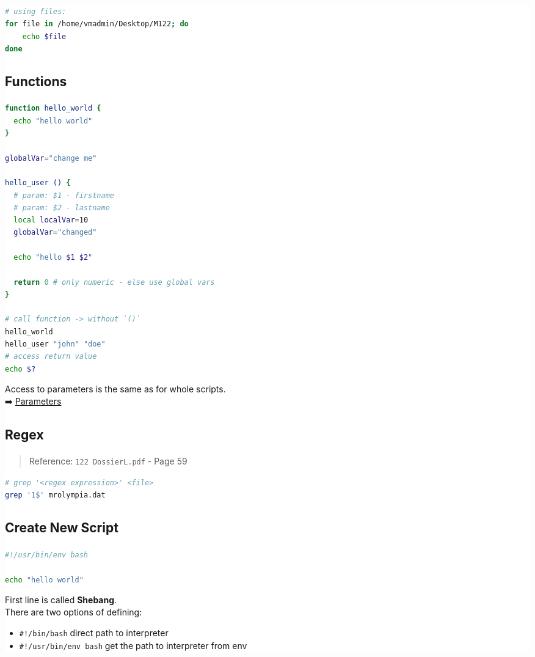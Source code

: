 ```bash
# using files:
for file in /home/vmadmin/Desktop/M122; do
    echo $file
done
```

## Functions

```bash
function hello_world {
  echo "hello world"
}

globalVar="change me"

hello_user () {
  # param: $1 - firstname
  # param: $2 - lastname
  local localVar=10
  globalVar="changed"

  echo "hello $1 $2"

  return 0 # only numeric - else use global vars
}

# call function -> without `()`
hello_world
hello_user "john" "doe"
# access return value
echo $?
```

Access to parameters is the same as for whole scripts.  
:arrow_right: [Parameters](#parameters)

## Regex

> Reference: `122 DossierL.pdf` - Page 59

```bash
# grep '<regex expression>' <file>
grep '1$' mrolympia.dat
```

## Create New Script

```bash
#!/usr/bin/env bash

echo "hello world"
```

First line is called **Shebang**.  
There are two options of defining:

- `#!/bin/bash` direct path to interpreter
- `#!/usr/bin/env bash` get the path to interpreter from env
